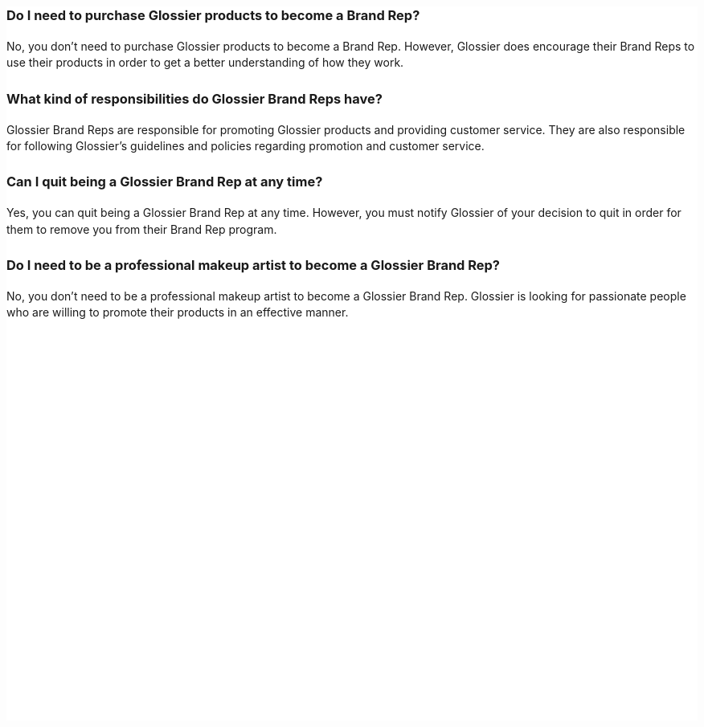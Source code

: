 <h3>Do I need to purchase Glossier products to become a Brand Rep?</h3>
<p>No, you don’t need to purchase Glossier products to become a Brand Rep. However, Glossier does encourage their Brand Reps to use their products in order to get a better understanding of how they work.</p>

<h3>What kind of responsibilities do Glossier Brand Reps have?</h3>
<p>Glossier Brand Reps are responsible for promoting Glossier products and providing customer service. They are also responsible for following Glossier’s guidelines and policies regarding promotion and customer service.</p>

<h3>Can I quit being a Glossier Brand Rep at any time?</h3>
<p>Yes, you can quit being a Glossier Brand Rep at any time. However, you must notify Glossier of your decision to quit in order for them to remove you from their Brand Rep program.</p>

<h3>Do I need to be a professional makeup artist to become a Glossier Brand Rep?</h3>
<p>No, you don’t need to be a professional makeup artist to become a Glossier Brand Rep. Glossier is looking for passionate people who are willing to promote their products in an effective manner.</p>

<div style="position: relative; padding-bottom: 56.25%; overflow: hidden"><iframe src="https://www.youtube.com/embed/BVr69fN4tlU" frameborder="0" allow="accelerometer; autoplay; clipboard-write; encrypted-media; gyroscope; picture-in-picture; web-share" allowfullscreen style="position: absolute; top: 0; left: 0; width: 100%; height: 100%;"></iframe>
</div>